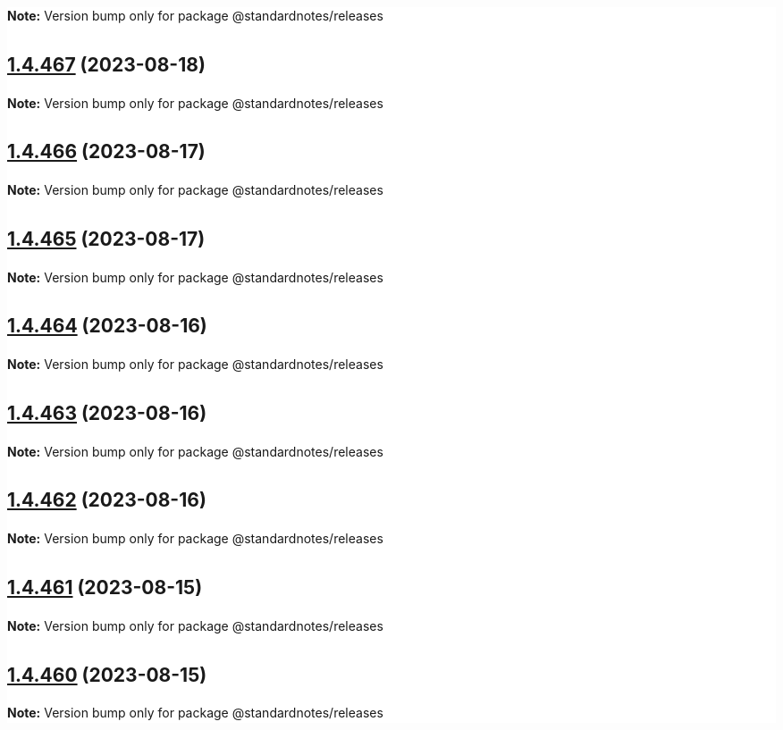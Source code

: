 **Note:** Version bump only for package @standardnotes/releases

## [1.4.467](https://github.com/standardnotes/app/compare/@standardnotes/releases@1.4.466...@standardnotes/releases@1.4.467) (2023-08-18)

**Note:** Version bump only for package @standardnotes/releases

## [1.4.466](https://github.com/standardnotes/app/compare/@standardnotes/releases@1.4.465...@standardnotes/releases@1.4.466) (2023-08-17)

**Note:** Version bump only for package @standardnotes/releases

## [1.4.465](https://github.com/standardnotes/app/compare/@standardnotes/releases@1.4.464...@standardnotes/releases@1.4.465) (2023-08-17)

**Note:** Version bump only for package @standardnotes/releases

## [1.4.464](https://github.com/standardnotes/app/compare/@standardnotes/releases@1.4.463...@standardnotes/releases@1.4.464) (2023-08-16)

**Note:** Version bump only for package @standardnotes/releases

## [1.4.463](https://github.com/standardnotes/app/compare/@standardnotes/releases@1.4.462...@standardnotes/releases@1.4.463) (2023-08-16)

**Note:** Version bump only for package @standardnotes/releases

## [1.4.462](https://github.com/standardnotes/app/compare/@standardnotes/releases@1.4.461...@standardnotes/releases@1.4.462) (2023-08-16)

**Note:** Version bump only for package @standardnotes/releases

## [1.4.461](https://github.com/standardnotes/app/compare/@standardnotes/releases@1.4.460...@standardnotes/releases@1.4.461) (2023-08-15)

**Note:** Version bump only for package @standardnotes/releases

## [1.4.460](https://github.com/standardnotes/app/compare/@standardnotes/releases@1.4.459...@standardnotes/releases@1.4.460) (2023-08-15)

**Note:** Version bump only for package @standardnotes/releases
